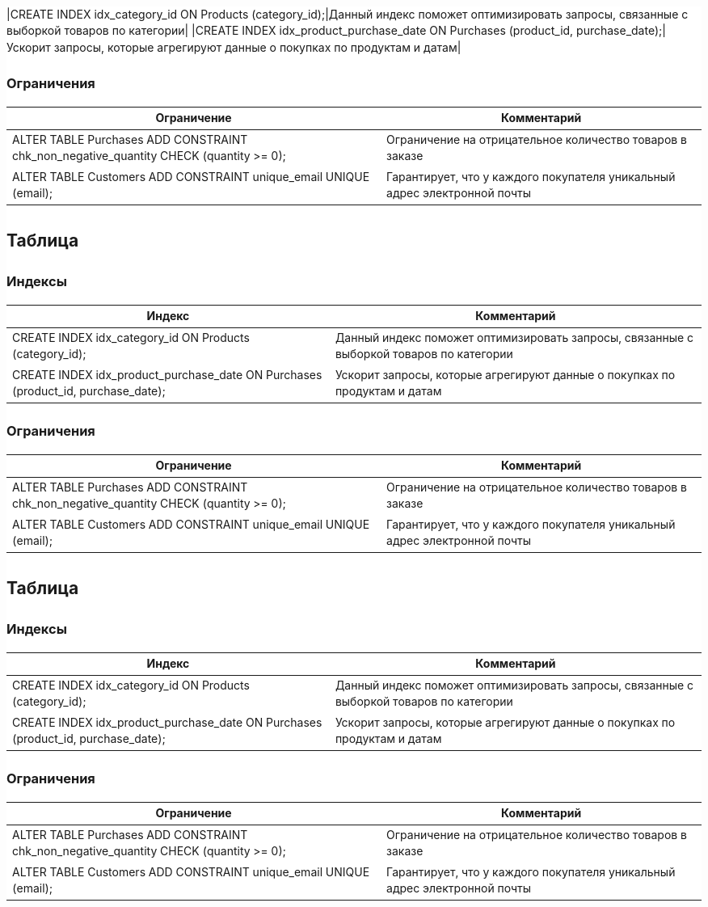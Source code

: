 |CREATE INDEX idx_category_id ON Products (category_id);|Данный индекс поможет оптимизировать запросы, связанные с выборкой товаров по категории|
|CREATE INDEX idx_product_purchase_date ON Purchases (product_id, purchase_date);|Ускорит запросы, которые агрегируют данные о покупках по продуктам и датам|
### Ограничения
|Ограничение|Комментарий|
|-----------|-----------|
|ALTER TABLE Purchases ADD CONSTRAINT chk_non_negative_quantity CHECK (quantity >= 0);|Ограничение на отрицательное количество товаров в заказе|
|ALTER TABLE Customers ADD CONSTRAINT unique_email UNIQUE (email);|Гарантирует, что у каждого покупателя уникальный адрес электронной почты|
## Таблица 
### Индексы
|Индекс|Комментарий|
|------|-----------|
|CREATE INDEX idx_category_id ON Products (category_id);|Данный индекс поможет оптимизировать запросы, связанные с выборкой товаров по категории|
|CREATE INDEX idx_product_purchase_date ON Purchases (product_id, purchase_date);|Ускорит запросы, которые агрегируют данные о покупках по продуктам и датам|
### Ограничения
|Ограничение|Комментарий|
|-----------|-----------|
|ALTER TABLE Purchases ADD CONSTRAINT chk_non_negative_quantity CHECK (quantity >= 0);|Ограничение на отрицательное количество товаров в заказе|
|ALTER TABLE Customers ADD CONSTRAINT unique_email UNIQUE (email);|Гарантирует, что у каждого покупателя уникальный адрес электронной почты|
## Таблица 
### Индексы
|Индекс|Комментарий|
|------|-----------|
|CREATE INDEX idx_category_id ON Products (category_id);|Данный индекс поможет оптимизировать запросы, связанные с выборкой товаров по категории|
|CREATE INDEX idx_product_purchase_date ON Purchases (product_id, purchase_date);|Ускорит запросы, которые агрегируют данные о покупках по продуктам и датам|
### Ограничения
|Ограничение|Комментарий|
|-----------|-----------|
|ALTER TABLE Purchases ADD CONSTRAINT chk_non_negative_quantity CHECK (quantity >= 0);|Ограничение на отрицательное количество товаров в заказе|
|ALTER TABLE Customers ADD CONSTRAINT unique_email UNIQUE (email);|Гарантирует, что у каждого покупателя уникальный адрес электронной почты|
